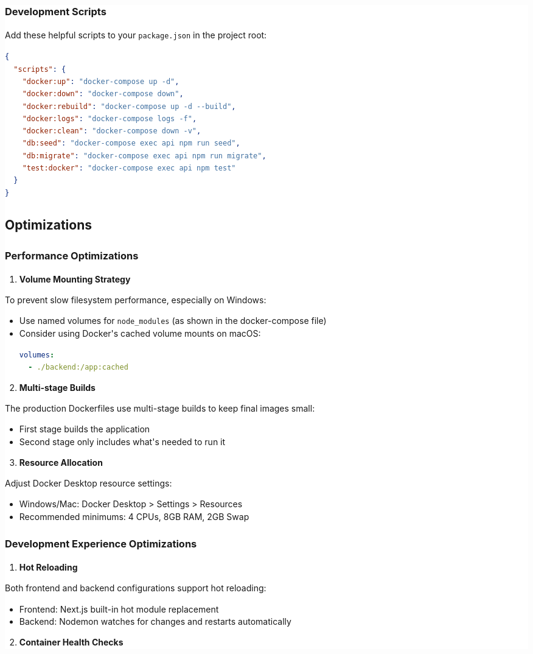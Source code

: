 ### Development Scripts

Add these helpful scripts to your `package.json` in the project root:

```json
{
  "scripts": {
    "docker:up": "docker-compose up -d",
    "docker:down": "docker-compose down",
    "docker:rebuild": "docker-compose up -d --build",
    "docker:logs": "docker-compose logs -f",
    "docker:clean": "docker-compose down -v",
    "db:seed": "docker-compose exec api npm run seed",
    "db:migrate": "docker-compose exec api npm run migrate",
    "test:docker": "docker-compose exec api npm test"
  }
}
```

## Optimizations

### Performance Optimizations

1. **Volume Mounting Strategy**

To prevent slow filesystem performance, especially on Windows:

- Use named volumes for `node_modules` (as shown in the docker-compose file)
- Consider using Docker's cached volume mounts on macOS:
  ```yaml
  volumes:
    - ./backend:/app:cached
  ```

2. **Multi-stage Builds**

The production Dockerfiles use multi-stage builds to keep final images small:
- First stage builds the application
- Second stage only includes what's needed to run it

3. **Resource Allocation**

Adjust Docker Desktop resource settings:
- Windows/Mac: Docker Desktop > Settings > Resources
- Recommended minimums: 4 CPUs, 8GB RAM, 2GB Swap

### Development Experience Optimizations

1. **Hot Reloading**

Both frontend and backend configurations support hot reloading:
- Frontend: Next.js built-in hot module replacement
- Backend: Nodemon watches for changes and restarts automatically

2. **Container Health Checks**

